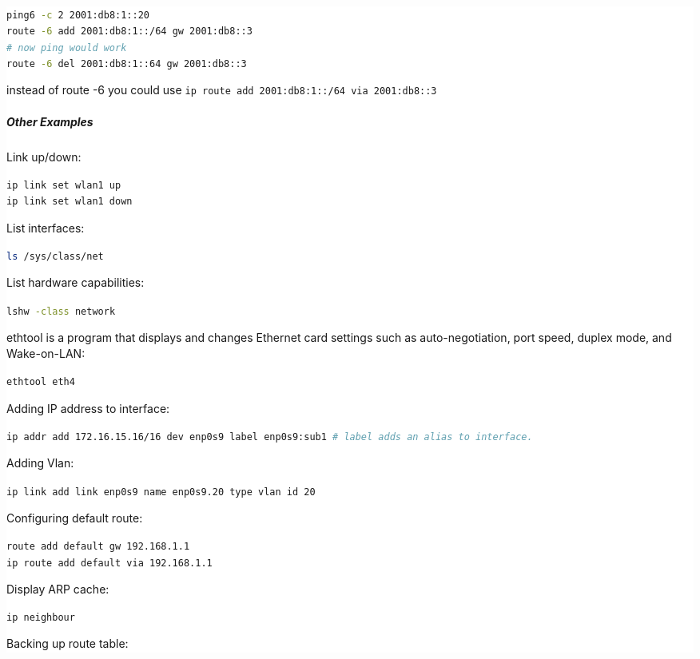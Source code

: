 ```bash
ping6 -c 2 2001:db8:1::20
route -6 add 2001:db8:1::/64 gw 2001:db8::3
# now ping would work
route -6 del 2001:db8:1::64 gw 2001:db8::3
```

instead of route -6 you could use `ip route add 2001:db8:1::/64 via 2001:db8::3`

##### Other Examples

Link up/down:

```bash
ip link set wlan1 up
ip link set wlan1 down
```

List interfaces:

```bash
ls /sys/class/net
```

List hardware capabilities:

```bash
lshw -class network
```

ethtool is a program that displays and changes Ethernet card settings such as auto-negotiation, port speed, duplex mode, and Wake-on-LAN:

```bash
ethtool eth4
```

Adding IP address to interface:

```bash
ip addr add 172.16.15.16/16 dev enp0s9 label enp0s9:sub1 # label adds an alias to interface.
```

Adding Vlan:

```bash
ip link add link enp0s9 name enp0s9.20 type vlan id 20
```

Configuring default route:

```bash
route add default gw 192.168.1.1
ip route add default via 192.168.1.1
```

Display ARP cache:

```bash
ip neighbour
```

Backing up route table:
